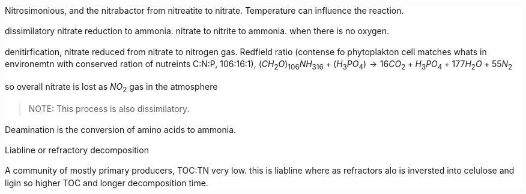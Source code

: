Nitrosimonious, and the nitrabactor from nitreatite to nitrate. Temperature can influence the reaction. 

dissimilatory nitrate reduction to ammonia. 
nitrate to nitrite to ammonia. when there is no oxygen. 

denitirfication, nitrate reduced from nitrate to nitrogen gas. Redfield ratio (contense fo phytoplakton cell matches whats in environemtn with conserved ration of nutreints C:N:P, 106:16:1), $(CH_2O)_{106}{NH_3}_16+(H_3PO_4)\rightarrow 16CO_2+H_3PO_4+177H_2O+55N_2$

so overall nitrate is lost as $NO_2$ gas in the atmosphere 

>NOTE: This process is also dissimilatory. 

Deamination is the conversion of amino acids to ammonia. 

Liabline or refractory decomposition 

A community of mostly primary producers, TOC:TN very low. this is liabline where as refractors alo is inversted into celulose and ligin so higher TOC and longer decomposition time. 

	
